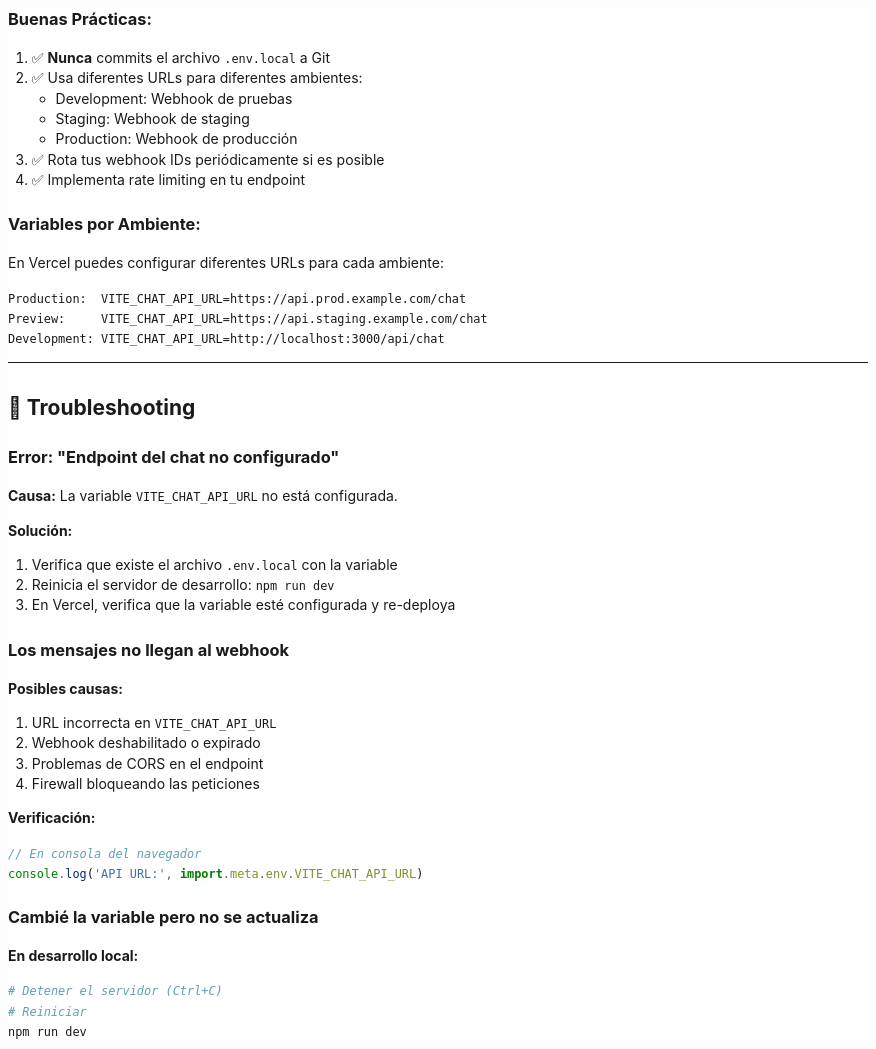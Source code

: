 ### Buenas Prácticas:

1. ✅ **Nunca** commits el archivo `.env.local` a Git
2. ✅ Usa diferentes URLs para diferentes ambientes:
   - Development: Webhook de pruebas
   - Staging: Webhook de staging
   - Production: Webhook de producción
3. ✅ Rota tus webhook IDs periódicamente si es posible
4. ✅ Implementa rate limiting en tu endpoint

### Variables por Ambiente:

En Vercel puedes configurar diferentes URLs para cada ambiente:

```
Production:  VITE_CHAT_API_URL=https://api.prod.example.com/chat
Preview:     VITE_CHAT_API_URL=https://api.staging.example.com/chat
Development: VITE_CHAT_API_URL=http://localhost:3000/api/chat
```

---

## 🐛 Troubleshooting

### Error: "Endpoint del chat no configurado"

**Causa:** La variable `VITE_CHAT_API_URL` no está configurada.

**Solución:**
1. Verifica que existe el archivo `.env.local` con la variable
2. Reinicia el servidor de desarrollo: `npm run dev`
3. En Vercel, verifica que la variable esté configurada y re-deploya

### Los mensajes no llegan al webhook

**Posibles causas:**
1. URL incorrecta en `VITE_CHAT_API_URL`
2. Webhook deshabilitado o expirado
3. Problemas de CORS en el endpoint
4. Firewall bloqueando las peticiones

**Verificación:**
```javascript
// En consola del navegador
console.log('API URL:', import.meta.env.VITE_CHAT_API_URL)
```

### Cambié la variable pero no se actualiza

**En desarrollo local:**
```bash
# Detener el servidor (Ctrl+C)
# Reiniciar
npm run dev
```
